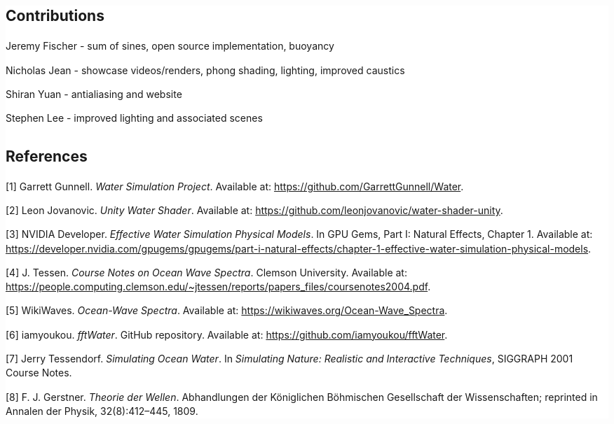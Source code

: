 ## Contributions

Jeremy Fischer - sum of sines, open source implementation, buoyancy

Nicholas Jean - showcase videos/renders, phong shading, lighting, improved caustics

Shiran Yuan - antialiasing and website

Stephen Lee - improved lighting and associated scenes

## References

[1] Garrett Gunnell. *Water Simulation Project*. Available at: https://github.com/GarrettGunnell/Water.

[2] Leon Jovanovic. *Unity Water Shader*. Available at: https://github.com/leonjovanovic/water-shader-unity.

[3] NVIDIA Developer. *Effective Water Simulation Physical Models*. In GPU Gems, Part I: Natural Effects, Chapter 1. Available at: https://developer.nvidia.com/gpugems/gpugems/part-i-natural-effects/chapter-1-effective-water-simulation-physical-models.

[4] J. Tessen. *Course Notes on Ocean Wave Spectra*. Clemson University. Available at: https://people.computing.clemson.edu/~jtessen/reports/papers_files/coursenotes2004.pdf.

[5] WikiWaves. *Ocean-Wave Spectra*. Available at: https://wikiwaves.org/Ocean-Wave_Spectra.

[6] iamyoukou. *fftWater*. GitHub repository. Available at: https://github.com/iamyoukou/fftWater.

[7] Jerry Tessendorf. *Simulating Ocean Water*. In *Simulating Nature: Realistic and Interactive Techniques*, SIGGRAPH 2001 Course Notes.

[8] F. J. Gerstner. *Theorie der Wellen*. Abhandlungen der Königlichen Böhmischen Gesellschaft der Wissenschaften; reprinted in Annalen der Physik, 32(8):412–445, 1809.
